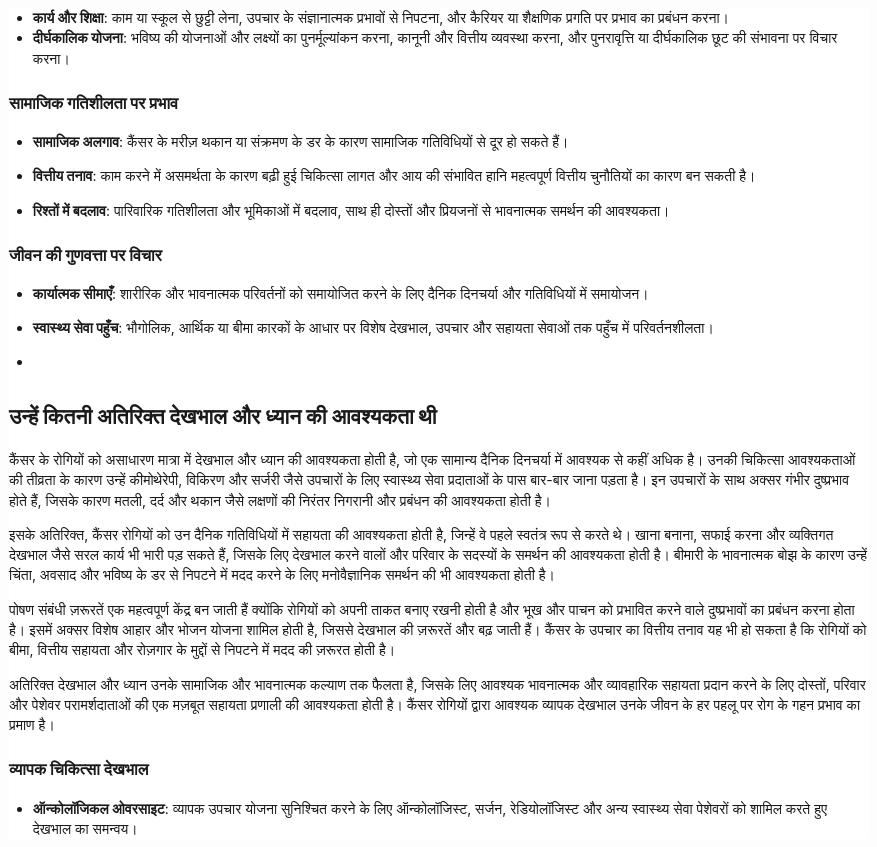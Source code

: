 - **कार्य और शिक्षा**: काम या स्कूल से छुट्टी लेना, उपचार के संज्ञानात्मक प्रभावों से निपटना, और कैरियर या शैक्षणिक प्रगति पर प्रभाव का प्रबंधन करना।
- **दीर्घकालिक योजना**: भविष्य की योजनाओं और लक्ष्यों का पुनर्मूल्यांकन करना, कानूनी और वित्तीय व्यवस्था करना, और पुनरावृत्ति या दीर्घकालिक छूट की संभावना पर विचार करना।

### सामाजिक गतिशीलता पर प्रभाव

- **सामाजिक अलगाव**: कैंसर के मरीज़ थकान या संक्रमण के डर के कारण सामाजिक गतिविधियों से दूर हो सकते हैं।

- **वित्तीय तनाव**: काम करने में असमर्थता के कारण बढ़ी हुई चिकित्सा लागत और आय की संभावित हानि महत्वपूर्ण वित्तीय चुनौतियों का कारण बन सकती है।

- **रिश्तों में बदलाव**: पारिवारिक गतिशीलता और भूमिकाओं में बदलाव, साथ ही दोस्तों और प्रियजनों से भावनात्मक समर्थन की आवश्यकता।

### जीवन की गुणवत्ता पर विचार

- **कार्यात्मक सीमाएँ**: शारीरिक और भावनात्मक परिवर्तनों को समायोजित करने के लिए दैनिक दिनचर्या और गतिविधियों में समायोजन।

- **स्वास्थ्य सेवा पहुँच**: भौगोलिक, आर्थिक या बीमा कारकों के आधार पर विशेष देखभाल, उपचार और सहायता सेवाओं तक पहुँच में परिवर्तनशीलता।

-

## उन्हें कितनी अतिरिक्त देखभाल और ध्यान की आवश्यकता थी

कैंसर के रोगियों को असाधारण मात्रा में देखभाल और ध्यान की आवश्यकता होती है, जो एक सामान्य दैनिक दिनचर्या में आवश्यक से कहीं अधिक है। उनकी चिकित्सा आवश्यकताओं की तीव्रता के कारण उन्हें कीमोथेरेपी, विकिरण और सर्जरी जैसे उपचारों के लिए स्वास्थ्य सेवा प्रदाताओं के पास बार-बार जाना पड़ता है। इन उपचारों के साथ अक्सर गंभीर दुष्प्रभाव होते हैं, जिसके कारण मतली, दर्द और थकान जैसे लक्षणों की निरंतर निगरानी और प्रबंधन की आवश्यकता होती है।

इसके अतिरिक्त, कैंसर रोगियों को उन दैनिक गतिविधियों में सहायता की आवश्यकता होती है, जिन्हें वे पहले स्वतंत्र रूप से करते थे। खाना बनाना, सफाई करना और व्यक्तिगत देखभाल जैसे सरल कार्य भी भारी पड़ सकते हैं, जिसके लिए देखभाल करने वालों और परिवार के सदस्यों के समर्थन की आवश्यकता होती है। बीमारी के भावनात्मक बोझ के कारण उन्हें चिंता, अवसाद और भविष्य के डर से निपटने में मदद करने के लिए मनोवैज्ञानिक समर्थन की भी आवश्यकता होती है।

पोषण संबंधी ज़रूरतें एक महत्वपूर्ण केंद्र बन जाती हैं क्योंकि रोगियों को अपनी ताकत बनाए रखनी होती है और भूख और पाचन को प्रभावित करने वाले दुष्प्रभावों का प्रबंधन करना होता है। इसमें अक्सर विशेष आहार और भोजन योजना शामिल होती है, जिससे देखभाल की ज़रूरतें और बढ़ जाती हैं। कैंसर के उपचार का वित्तीय तनाव यह भी हो सकता है कि रोगियों को बीमा, वित्तीय सहायता और रोज़गार के मुद्दों से निपटने में मदद की ज़रूरत होती है।

अतिरिक्त देखभाल और ध्यान उनके सामाजिक और भावनात्मक कल्याण तक फैलता है, जिसके लिए आवश्यक भावनात्मक और व्यावहारिक सहायता प्रदान करने के लिए दोस्तों, परिवार और पेशेवर परामर्शदाताओं की एक मज़बूत सहायता प्रणाली की आवश्यकता होती है। कैंसर रोगियों द्वारा आवश्यक व्यापक देखभाल उनके जीवन के हर पहलू पर रोग के गहन प्रभाव का प्रमाण है।

### व्यापक चिकित्सा देखभाल

- **ऑन्कोलॉजिकल ओवरसाइट**: व्यापक उपचार योजना सुनिश्चित करने के लिए ऑन्कोलॉजिस्ट, सर्जन, रेडियोलॉजिस्ट और अन्य स्वास्थ्य सेवा पेशेवरों को शामिल करते हुए देखभाल का समन्वय।
